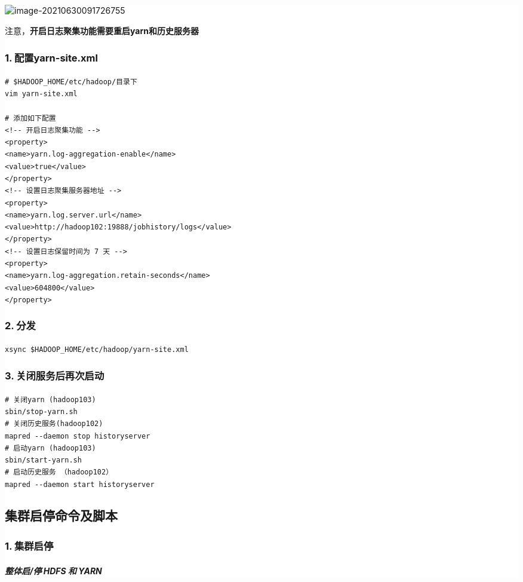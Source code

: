 ![image-20210630091726755](/Users/wentimei/Github/BigData/assets/image-20210630091726755.png)

注意，**开启日志聚集功能需要重启yarn和历史服务器**

### 1. 配置yarn-site.xml

```shell
# $HADOOP_HOME/etc/hadoop/目录下
vim yarn-site.xml

# 添加如下配置
<!-- 开启日志聚集功能 -->
<property>
<name>yarn.log-aggregation-enable</name>
<value>true</value>
</property>
<!-- 设置日志聚集服务器地址 -->
<property> 
<name>yarn.log.server.url</name> 
<value>http://hadoop102:19888/jobhistory/logs</value>
</property>
<!-- 设置日志保留时间为 7 天 -->
<property>
<name>yarn.log-aggregation.retain-seconds</name>
<value>604800</value>
</property>
```

### 2. 分发

```shell
xsync $HADOOP_HOME/etc/hadoop/yarn-site.xml
```

### 3. 关闭服务后再次启动

```shell
# 关闭yarn (hadoop103)
sbin/stop-yarn.sh
# 关闭历史服务(hadoop102)
mapred --daemon stop historyserver
# 启动yarn (hadoop103)
sbin/start-yarn.sh
# 启动历史服务 （hadoop102）
mapred --daemon start historyserver
```

## 集群启停命令及脚本

### 1. 集群启停

##### 整体启/停 HDFS 和 YARN
